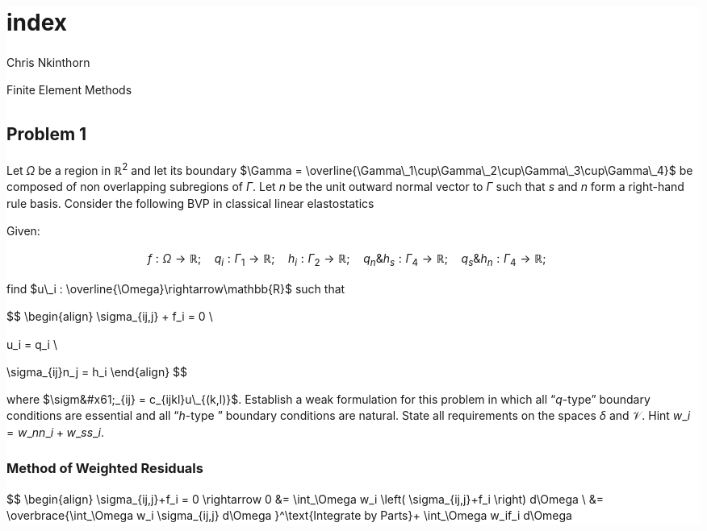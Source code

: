 # index

Chris Nkinthorn

Finite Element Methods

## Problem 1

Let $\Omega$ be a region in $\mathbb{R}^2$ and let its boundary $\Gamma = \overline{\Gamma\_1\cup\Gamma\_2\cup\Gamma\_3\cup\Gamma\_4}$ be composed of non overlapping subregions of $\Gamma$. Let $n$ be the unit outward normal vector to $\Gamma$ such that $s$ and $n$ form a right-hand rule basis. Consider the following BVP in classical linear elastostatics

Given:

$$
f:\Omega\rightarrow \mathbb{R}; \quad 
q_i:\Gamma_1\rightarrow \mathbb{R}; \quad 
h_i:\Gamma_2\rightarrow \mathbb{R}; \quad 
q_n \& h_s : \Gamma_4\rightarrow \mathbb{R};\quad 
q_s \& h_n : \Gamma_4\rightarrow \mathbb{R};\quad
$$

find $u\_i : \overline{\Omega}\rightarrow\mathbb{R}$ such that

$$
\begin{align}
\sigma_{ij,j} + f_i = 0
\\

u_i = q_i
\\

\sigma_{ij}n_j = h_i
\end{align}
$$

where $\sigm&#x61;_{ij} = c_{ijkl}u\_{(k,l)}$. Establish a weak formulation for this problem in which all “$q$-type” boundary conditions are essential and all “$h$-type ” boundary conditions are natural. State all requirements on the spaces $\delta$ and $\mathcal{V}$. Hint $w\_i = w\_n n\_i+ w\_s s\_i$.

### Method of Weighted Residuals

$$
\begin{align}
\sigma_{ij,j}+f_i = 0
\rightarrow 
0 &= 
\int_\Omega w_i
\left(
    \sigma_{ij,j}+f_i 
\right)
d\Omega
\\
&= 
\overbrace{\int_\Omega w_i
    \sigma_{ij,j}
d\Omega
}^\text{Integrate by Parts}+
\int_\Omega w_if_i 
d\Omega
